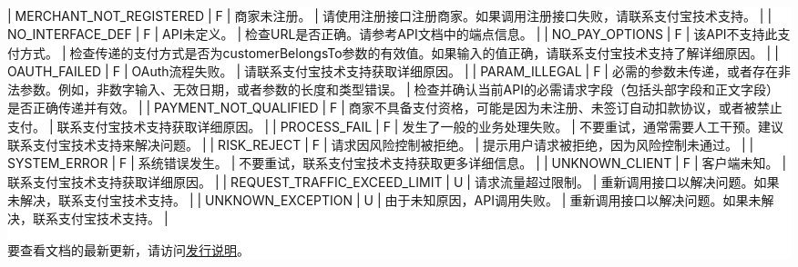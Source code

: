 | MERCHANT\_NOT\_REGISTERED | F | 商家未注册。 | 请使用注册接口注册商家。如果调用注册接口失败，请联系支付宝技术支持。 |
| NO\_INTERFACE\_DEF | F | API未定义。 | 检查URL是否正确。请参考API文档中的端点信息。 |
| NO\_PAY\_OPTIONS | F | 该API不支持此支付方式。 | 检查传递的支付方式是否为customerBelongsTo参数的有效值。如果输入的值正确，请联系支付宝技术支持了解详细原因。 |
| OAUTH\_FAILED | F | OAuth流程失败。 | 请联系支付宝技术支持获取详细原因。 |
| PARAM\_ILLEGAL | F | 必需的参数未传递，或者存在非法参数。例如，非数字输入、无效日期，或者参数的长度和类型错误。 | 检查并确认当前API的必需请求字段（包括头部字段和正文字段）是否正确传递并有效。 |
| PAYMENT\_NOT\_QUALIFIED | F | 商家不具备支付资格，可能是因为未注册、未签订自动扣款协议，或者被禁止支付。 | 联系支付宝技术支持获取详细原因。 |
| PROCESS\_FAIL | F | 发生了一般的业务处理失败。 | 不要重试，通常需要人工干预。建议联系支付宝技术支持来解决问题。 |
| RISK\_REJECT | F | 请求因风险控制被拒绝。 | 提示用户请求被拒绝，因为风险控制未通过。 |
| SYSTEM\_ERROR | F | 系统错误发生。 | 不要重试，联系支付宝技术支持获取更多详细信息。 |
| UNKNOWN\_CLIENT | F | 客户端未知。 | 联系支付宝技术支持获取详细原因。 |
| REQUEST\_TRAFFIC\_EXCEED\_LIMIT | U | 请求流量超过限制。 | 重新调用接口以解决问题。如果未解决，联系支付宝技术支持。 |
| UNKNOWN\_EXCEPTION | U | 由于未知原因，API调用失败。 | 重新调用接口以解决问题。如果未解决，联系支付宝技术支持。 |

要查看文档的最新更新，请访问[发行说明](https://global.alipay.com/docs/releasenotes)。

